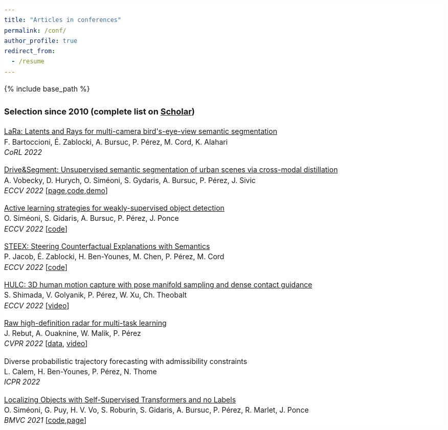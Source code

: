 ```yaml
---
title: "Articles in conferences"
permalink: /conf/
author_profile: true
redirect_from:
  - /resume
---
```


{% include base_path %}

### Selection since 2010 (complete list on [Scholar](https://scholar.google.fr/citations?user=8Cph5uQAAAAJ&hl=en))

[LaRa: Latents and Rays for multi-camera bird's-eye-view semantic segmentation](https://arxiv.org/abs/2206.13294)  
F. Bartoccioni, É. Zablocki, A. Bursuc, P. Pérez, M. Cord, K. Alahari  
*CoRL 2022*

[Drive&Segment: Unsupervised semantic segmentation of urban scenes via cross-modal distillation](https://arxiv.org/abs/2203.11160)  
A. Vobecky, D. Hurych, O. Siméoni, S. Gydaris, A. Bursuc, P. Pérez, J. Sivic  
*ECCV 2022* [[page](https://vobecant.github.io/DriveAndSegment/),[code](https://github.com/vobecant/DriveAndSegment),[demo](https://huggingface.co/spaces/vobecant/DaS)]

[Active learning strategies for weakly-supervised object detection](https://arxiv.org/abs/2207.12112)  
O. Siméoni, S. Gidaris, A. Bursuc, P. Pérez, J. Ponce  
*ECCV 2022* [[code](https://github.com/huyvvo/BiB)]

[STEEX: Steering Counterfactual Explanations with Semantics](https://arxiv.org/abs/2111.09094)  
P. Jacob, É. Zablocki, H. Ben-Younes, M. Chen, P. Pérez, M. Cord  
*ECCV 2022* [[code](https://github.com/valeoai/STEEX)]

[HULC: 3D human motion capture with pose manifold sampling and dense contact guidance](https://arxiv.org/abs/2205.05677)  
S. Shimada, V. Golyanik, P. Pérez, W. Xu, Ch. Theobalt  
*ECCV 2022* [[video](youtube.com/watch?v=3hkfMg6T0lE)]

[Raw high-definition radar for multi-task learning](https://arxiv.org/abs/2112.10646)  
J. Rebut, A. Ouaknine, W. Malik, P. Pérez  
*CVPR 2022* [[data](https://github.com/valeoai/RADIal), [video](https://www.youtube.com/watch?v=bBEKZ7dl7zE)]

Diverse probabilistic trajectory forecasting with admissibility constraints  
L. Calem, H. Ben-Younes, P. Pérez, N. Thome  
*ICPR 2022*  

[Localizing Objects with Self-Supervised Transformers and no Labels](https://arxiv.org/abs/2109.14279)  
O. Siméoni, G. Puy, H. V. Vo, S. Roburin, S. Gidaris, A. Bursuc, P. Pérez, R. Marlet, J. Ponce  
*BMVC 2021* [[code](https://github.com/valeoai/LOST),[page](https://valeoai.github.io/blog/publications/lost/)]
